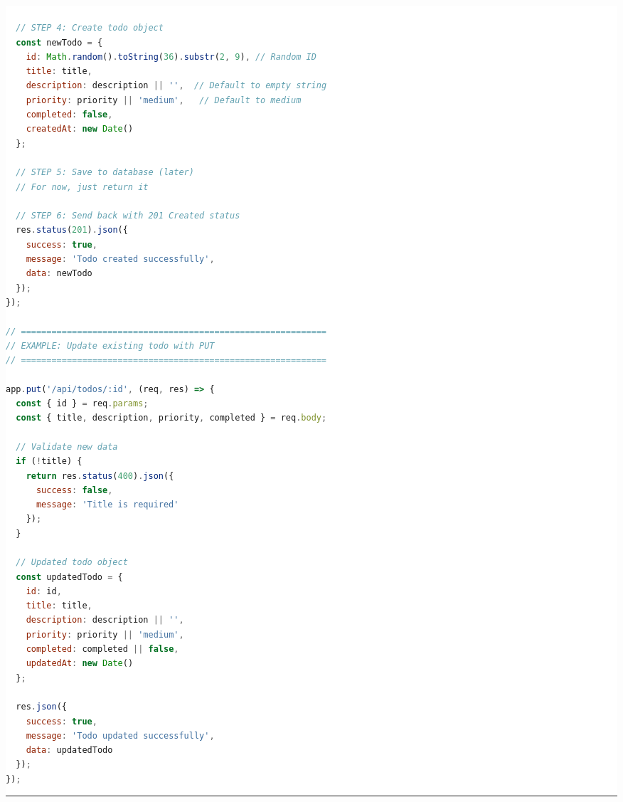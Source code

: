 ```javascript
  
  // STEP 4: Create todo object
  const newTodo = {
    id: Math.random().toString(36).substr(2, 9), // Random ID
    title: title,
    description: description || '',  // Default to empty string
    priority: priority || 'medium',   // Default to medium
    completed: false,
    createdAt: new Date()
  };
  
  // STEP 5: Save to database (later)
  // For now, just return it
  
  // STEP 6: Send back with 201 Created status
  res.status(201).json({
    success: true,
    message: 'Todo created successfully',
    data: newTodo
  });
});

// ============================================================
// EXAMPLE: Update existing todo with PUT
// ============================================================

app.put('/api/todos/:id', (req, res) => {
  const { id } = req.params;
  const { title, description, priority, completed } = req.body;
  
  // Validate new data
  if (!title) {
    return res.status(400).json({
      success: false,
      message: 'Title is required'
    });
  }
  
  // Updated todo object
  const updatedTodo = {
    id: id,
    title: title,
    description: description || '',
    priority: priority || 'medium',
    completed: completed || false,
    updatedAt: new Date()
  };
  
  res.json({
    success: true,
    message: 'Todo updated successfully',
    data: updatedTodo
  });
});
```

---